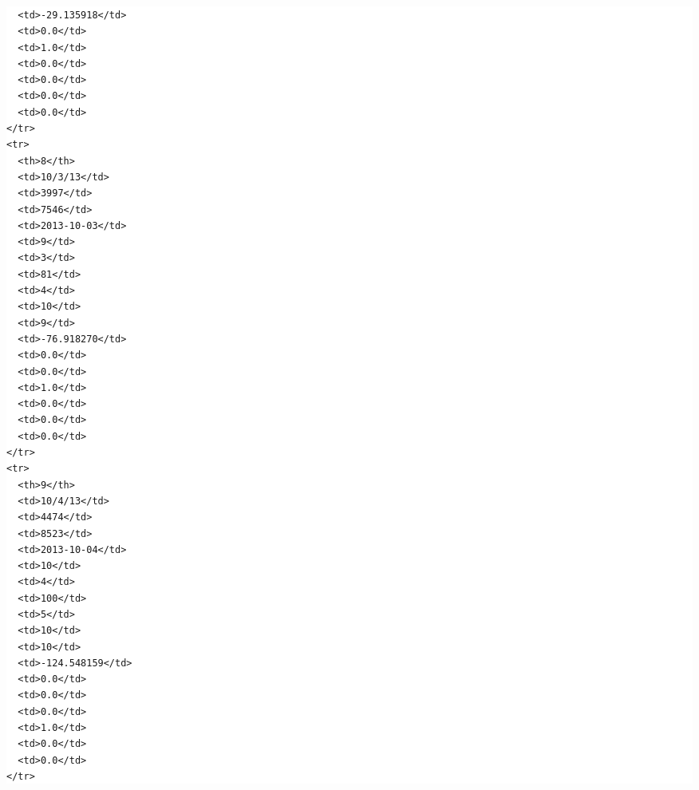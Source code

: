       <td>-29.135918</td>
      <td>0.0</td>
      <td>1.0</td>
      <td>0.0</td>
      <td>0.0</td>
      <td>0.0</td>
      <td>0.0</td>
    </tr>
    <tr>
      <th>8</th>
      <td>10/3/13</td>
      <td>3997</td>
      <td>7546</td>
      <td>2013-10-03</td>
      <td>9</td>
      <td>3</td>
      <td>81</td>
      <td>4</td>
      <td>10</td>
      <td>9</td>
      <td>-76.918270</td>
      <td>0.0</td>
      <td>0.0</td>
      <td>1.0</td>
      <td>0.0</td>
      <td>0.0</td>
      <td>0.0</td>
    </tr>
    <tr>
      <th>9</th>
      <td>10/4/13</td>
      <td>4474</td>
      <td>8523</td>
      <td>2013-10-04</td>
      <td>10</td>
      <td>4</td>
      <td>100</td>
      <td>5</td>
      <td>10</td>
      <td>10</td>
      <td>-124.548159</td>
      <td>0.0</td>
      <td>0.0</td>
      <td>0.0</td>
      <td>1.0</td>
      <td>0.0</td>
      <td>0.0</td>
    </tr>
  </tbody>
</table>
</div>
